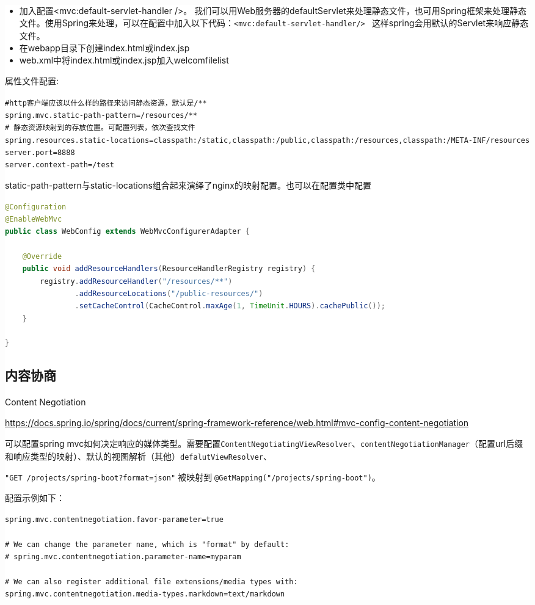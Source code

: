 - 加入配置<mvc:default-servlet-handler />。
  我们可以用Web服务器的defaultServlet来处理静态文件，也可用Spring框架来处理静态文件。使用Spring来处理，可以在配置中加入以下代码：
  ​         ```<mvc:default-servlet-handler/> ```
  这样spring会用默认的Servlet来响应静态文件。
- 在webapp目录下创建index.html或index.jsp
- web.xml中将index.html或index.jsp加入welcomfilelist



属性文件配置:

```properties
#http客户端应该以什么样的路径来访问静态资源，默认是/**
spring.mvc.static-path-pattern=/resources/**
# 静态资源映射到的存放位置。可配置列表，依次查找文件
spring.resources.static-locations=classpath:/static,classpath:/public,classpath:/resources,classpath:/META-INF/resources
server.port=8888
server.context-path=/test
```

static-path-pattern与static-locations组合起来演绎了nginx的映射配置。也可以在配置类中配置

```java
@Configuration
@EnableWebMvc
public class WebConfig extends WebMvcConfigurerAdapter {

    @Override
    public void addResourceHandlers(ResourceHandlerRegistry registry) {
        registry.addResourceHandler("/resources/**")
                .addResourceLocations("/public-resources/")
                .setCacheControl(CacheControl.maxAge(1, TimeUnit.HOURS).cachePublic());
    }

}

```



## 内容协商

Content Negotiation

https://docs.spring.io/spring/docs/current/spring-framework-reference/web.html#mvc-config-content-negotiation

可以配置spring mvc如何决定响应的媒体类型。需要配置`ContentNegotiatingViewResolver`、`contentNegotiationManager`（配置url后缀和响应类型的映射）、默认的视图解析（其他）`defalutViewResolver`、

`"GET /projects/spring-boot?format=json"` 被映射到 `@GetMapping("/projects/spring-boot")`。

配置示例如下：

```
spring.mvc.contentnegotiation.favor-parameter=true

# We can change the parameter name, which is "format" by default:
# spring.mvc.contentnegotiation.parameter-name=myparam

# We can also register additional file extensions/media types with:
spring.mvc.contentnegotiation.media-types.markdown=text/markdown
```
